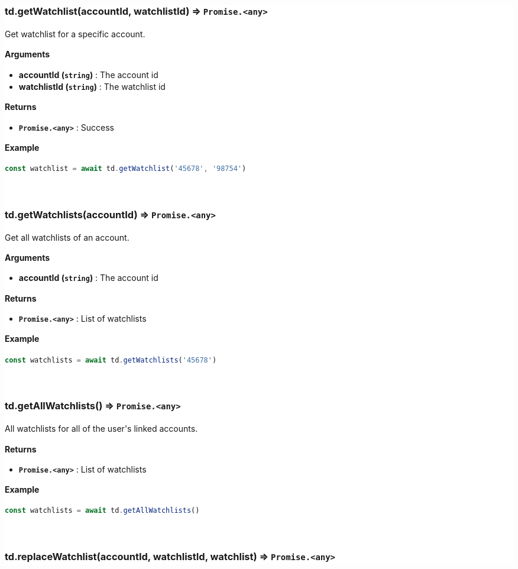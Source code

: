 ### td.getWatchlist(accountId, watchlistId) ⇒ <code>Promise.&lt;any&gt;</code>

Get watchlist for a specific account.

**Arguments**

- **accountId (<code>string</code>)** : The account id
- **watchlistId (<code>string</code>)** : The watchlist id

**Returns**

- **<code>Promise.&lt;any&gt;</code>** : Success


**Example**  
```js
const watchlist = await td.getWatchlist('45678', '98754')
```

<br><a name="TDAmeritrade+getWatchlists"></a>

### td.getWatchlists(accountId) ⇒ <code>Promise.&lt;any&gt;</code>

Get all watchlists of an account.

**Arguments**

- **accountId (<code>string</code>)** : The account id

**Returns**

- **<code>Promise.&lt;any&gt;</code>** : List of watchlists


**Example**  
```js
const watchlists = await td.getWatchlists('45678')
```

<br><a name="TDAmeritrade+getAllWatchlists"></a>

### td.getAllWatchlists() ⇒ <code>Promise.&lt;any&gt;</code>

All watchlists for all of the user's linked accounts.

**Returns**

- **<code>Promise.&lt;any&gt;</code>** : List of watchlists


**Example**  
```js
const watchlists = await td.getAllWatchlists()
```

<br><a name="TDAmeritrade+replaceWatchlist"></a>

### td.replaceWatchlist(accountId, watchlistId, watchlist) ⇒ <code>Promise.&lt;any&gt;</code>
